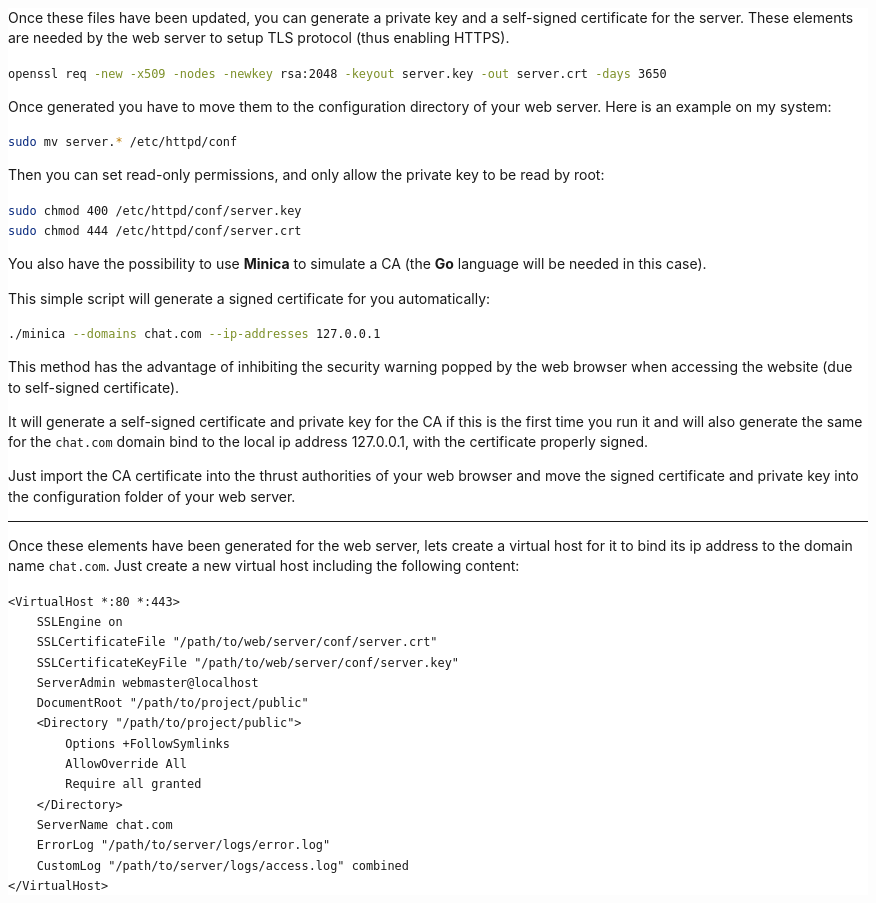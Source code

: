 Once these files have been updated, you can generate a private key and a self-signed certificate for the server. These elements
are needed by the web server to setup TLS protocol (thus enabling HTTPS).

```bash
openssl req -new -x509 -nodes -newkey rsa:2048 -keyout server.key -out server.crt -days 3650
```

Once generated you have to move them to the configuration directory of your web server. Here is an example on my system:

```bash
sudo mv server.* /etc/httpd/conf
```

Then you can set read-only permissions, and only allow the private key to be read by root:

```bash
sudo chmod 400 /etc/httpd/conf/server.key
sudo chmod 444 /etc/httpd/conf/server.crt
```

You also have the possibility to use **Minica** to simulate a CA (the **Go** language will be needed in this case). 

This simple script will generate a signed certificate for you automatically:

```bash
./minica --domains chat.com --ip-addresses 127.0.0.1
```

This method has the advantage of inhibiting the security warning popped by the web browser when accessing the 
website (due to self-signed certificate).

It will generate a self-signed certificate and private key for the CA if this is the first time you run it and will
also generate the same for the `chat.com` domain bind to the local ip address 127.0.0.1, with the certificate properly signed.

Just import the CA certificate into the thrust authorities of your web browser and move the signed certificate and private key
into the configuration folder of your web server.

---

Once these elements have been generated for the web server, lets create a virtual host for it to bind its 
ip address to the domain name `chat.com`. Just create a new virtual host including the following content:

```apacheconf
<VirtualHost *:80 *:443>
	SSLEngine on
	SSLCertificateFile "/path/to/web/server/conf/server.crt"
	SSLCertificateKeyFile "/path/to/web/server/conf/server.key"
	ServerAdmin webmaster@localhost
	DocumentRoot "/path/to/project/public" 
	<Directory "/path/to/project/public">
		Options +FollowSymlinks
        AllowOverride All
	    Require all granted
	</Directory>
	ServerName chat.com
	ErrorLog "/path/to/server/logs/error.log"
	CustomLog "/path/to/server/logs/access.log" combined
</VirtualHost>
```
